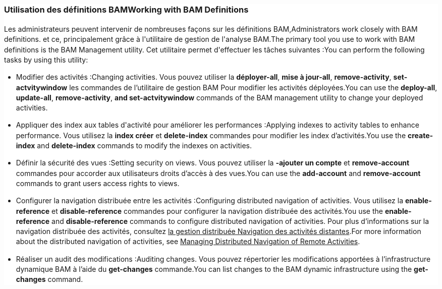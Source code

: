 ### <a name="working-with-bam-definitions"></a><span data-ttu-id="1de66-143">Utilisation des définitions BAM</span><span class="sxs-lookup"><span data-stu-id="1de66-143">Working with BAM Definitions</span></span>  
 <span data-ttu-id="1de66-144">Les administrateurs peuvent intervenir de nombreuses façons sur les définitions BAM,</span><span class="sxs-lookup"><span data-stu-id="1de66-144">Administrators work closely with BAM definitions.</span></span> <span data-ttu-id="1de66-145">et ce, principalement grâce à l'utilitaire de gestion de l'analyse BAM.</span><span class="sxs-lookup"><span data-stu-id="1de66-145">The primary tool you use to work with BAM definitions is the BAM Management utility.</span></span> <span data-ttu-id="1de66-146">Cet utilitaire permet d'effectuer les tâches suivantes :</span><span class="sxs-lookup"><span data-stu-id="1de66-146">You can perform the following tasks by using this utility:</span></span>  
  
-   <span data-ttu-id="1de66-147">Modifier des activités :</span><span class="sxs-lookup"><span data-stu-id="1de66-147">Changing activities.</span></span> <span data-ttu-id="1de66-148">Vous pouvez utiliser la **déployer-all**, **mise à jour-all**, **remove-activity**, **set- actvitywindow** les commandes de l’utilitaire de gestion BAM Pour modifier les activités déployées.</span><span class="sxs-lookup"><span data-stu-id="1de66-148">You can use the **deploy-all**, **update-all**, **remove-activity**, **and set-actvitywindow** commands of the BAM management utility to change your deployed activities.</span></span>  
  
-   <span data-ttu-id="1de66-149">Appliquer des index aux tables d'activité pour améliorer les performances :</span><span class="sxs-lookup"><span data-stu-id="1de66-149">Applying indexes to activity tables to enhance performance.</span></span> <span data-ttu-id="1de66-150">Vous utilisez la **index créer** et **delete-index** commandes pour modifier les index d’activités.</span><span class="sxs-lookup"><span data-stu-id="1de66-150">You use the **create-index** and **delete-index** commands to modify the indexes on activities.</span></span>  
  
-   <span data-ttu-id="1de66-151">Définir la sécurité des vues :</span><span class="sxs-lookup"><span data-stu-id="1de66-151">Setting security on views.</span></span> <span data-ttu-id="1de66-152">Vous pouvez utiliser la **-ajouter un compte** et **remove-account** commandes pour accorder aux utilisateurs droits d’accès à des vues.</span><span class="sxs-lookup"><span data-stu-id="1de66-152">You can use the **add-account** and **remove-account** commands to grant users access rights to views.</span></span>  
  
-   <span data-ttu-id="1de66-153">Configurer la navigation distribuée entre les activités :</span><span class="sxs-lookup"><span data-stu-id="1de66-153">Configuring distributed navigation of activities.</span></span> <span data-ttu-id="1de66-154">Vous utilisez la **enable-reference** et **disable-reference** commandes pour configurer la navigation distribuée des activités.</span><span class="sxs-lookup"><span data-stu-id="1de66-154">You use the **enable-reference** and **disable-reference** commands to configure distributed navigation of activities.</span></span> <span data-ttu-id="1de66-155">Pour plus d’informations sur la navigation distribuée des activités, consultez [la gestion distribuée Navigation des activités distantes](../core/managing-distributed-navigation-of-remote-activities.md).</span><span class="sxs-lookup"><span data-stu-id="1de66-155">For more information about the distributed navigation of activities, see [Managing Distributed Navigation of Remote Activities](../core/managing-distributed-navigation-of-remote-activities.md).</span></span>  
  
-   <span data-ttu-id="1de66-156">Réaliser un audit des modifications :</span><span class="sxs-lookup"><span data-stu-id="1de66-156">Auditing changes.</span></span> <span data-ttu-id="1de66-157">Vous pouvez répertorier les modifications apportées à l’infrastructure dynamique BAM à l’aide du **get-changes** commande.</span><span class="sxs-lookup"><span data-stu-id="1de66-157">You can list changes to the BAM dynamic infrastructure using the **get-changes** command.</span></span>  
  